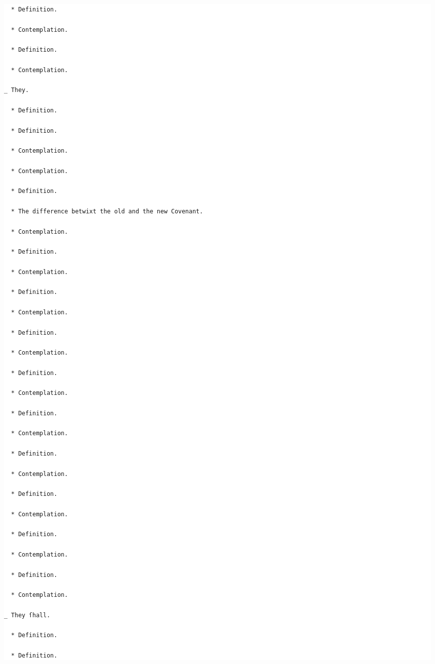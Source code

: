       * Definition.

      * Contemplation.

      * Definition.

      * Contemplation.

    _ They.

      * Definition.

      * Definition.

      * Contemplation.

      * Contemplation.

      * Definition.

      * The difference betwixt the old and the new Covenant.

      * Contemplation.

      * Definition.

      * Contemplation.

      * Definition.

      * Contemplation.

      * Definition.

      * Contemplation.

      * Definition.

      * Contemplation.

      * Definition.

      * Contemplation.

      * Definition.

      * Contemplation.

      * Definition.

      * Contemplation.

      * Definition.

      * Contemplation.

      * Definition.

      * Contemplation.

    _ They ſhall.

      * Definition.

      * Definition.
